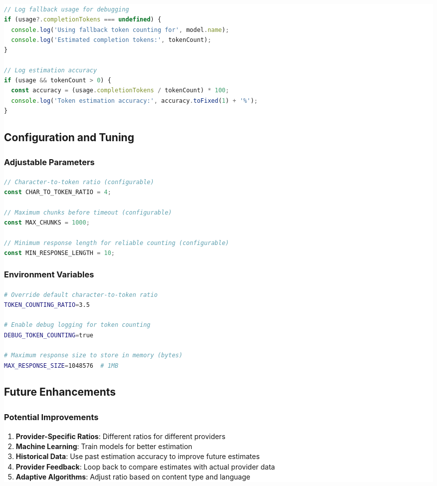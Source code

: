 ```javascript
// Log fallback usage for debugging
if (usage?.completionTokens === undefined) {
  console.log('Using fallback token counting for', model.name);
  console.log('Estimated completion tokens:', tokenCount);
}

// Log estimation accuracy
if (usage && tokenCount > 0) {
  const accuracy = (usage.completionTokens / tokenCount) * 100;
  console.log('Token estimation accuracy:', accuracy.toFixed(1) + '%');
}
```

## Configuration and Tuning

### Adjustable Parameters

```javascript
// Character-to-token ratio (configurable)
const CHAR_TO_TOKEN_RATIO = 4;

// Maximum chunks before timeout (configurable)
const MAX_CHUNKS = 1000;

// Minimum response length for reliable counting (configurable)
const MIN_RESPONSE_LENGTH = 10;
```

### Environment Variables

```bash
# Override default character-to-token ratio
TOKEN_COUNTING_RATIO=3.5

# Enable debug logging for token counting
DEBUG_TOKEN_COUNTING=true

# Maximum response size to store in memory (bytes)
MAX_RESPONSE_SIZE=1048576  # 1MB
```

## Future Enhancements

### Potential Improvements

1. **Provider-Specific Ratios**: Different ratios for different providers
2. **Machine Learning**: Train models for better estimation
3. **Historical Data**: Use past estimation accuracy to improve future estimates
4. **Provider Feedback**: Loop back to compare estimates with actual provider data
5. **Adaptive Algorithms**: Adjust ratio based on content type and language

